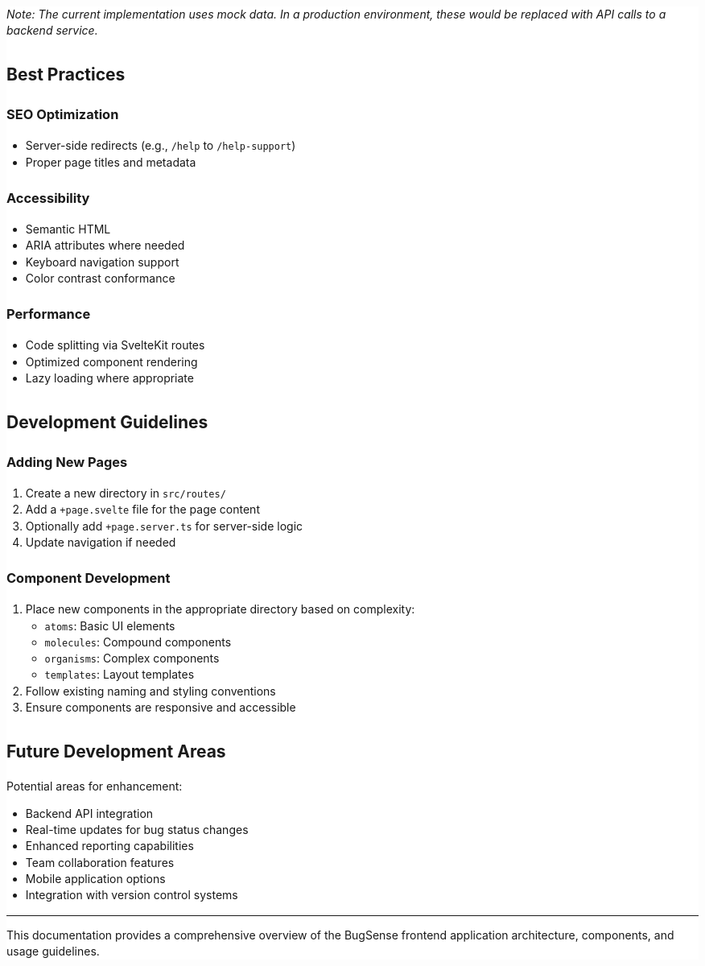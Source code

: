 *Note: The current implementation uses mock data. In a production environment, these would be replaced with API calls to a backend service.*

## Best Practices

### SEO Optimization
- Server-side redirects (e.g., `/help` to `/help-support`)
- Proper page titles and metadata

### Accessibility
- Semantic HTML
- ARIA attributes where needed
- Keyboard navigation support
- Color contrast conformance

### Performance
- Code splitting via SvelteKit routes
- Optimized component rendering
- Lazy loading where appropriate

## Development Guidelines

### Adding New Pages
1. Create a new directory in `src/routes/`
2. Add a `+page.svelte` file for the page content
3. Optionally add `+page.server.ts` for server-side logic
4. Update navigation if needed

### Component Development
1. Place new components in the appropriate directory based on complexity:
   - `atoms`: Basic UI elements
   - `molecules`: Compound components
   - `organisms`: Complex components
   - `templates`: Layout templates
2. Follow existing naming and styling conventions
3. Ensure components are responsive and accessible

## Future Development Areas

Potential areas for enhancement:
- Backend API integration
- Real-time updates for bug status changes
- Enhanced reporting capabilities
- Team collaboration features
- Mobile application options
- Integration with version control systems

---

This documentation provides a comprehensive overview of the BugSense frontend application architecture, components, and usage guidelines. 